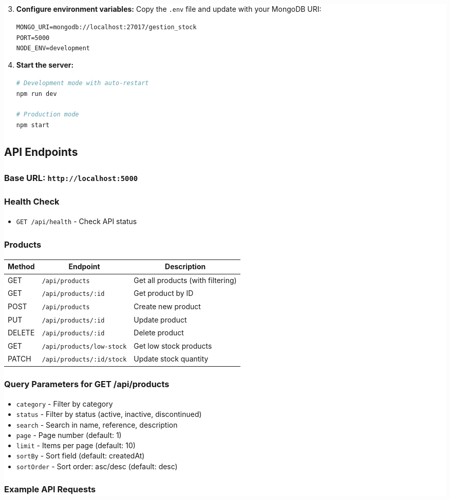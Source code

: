 3. **Configure environment variables:**
   Copy the `.env` file and update with your MongoDB URI:
   ```
   MONGO_URI=mongodb://localhost:27017/gestion_stock
   PORT=5000
   NODE_ENV=development
   ```

4. **Start the server:**
   ```bash
   # Development mode with auto-restart
   npm run dev
   
   # Production mode
   npm start
   ```

## API Endpoints

### Base URL: `http://localhost:5000`

### Health Check
- `GET /api/health` - Check API status

### Products

| Method | Endpoint | Description |
|--------|----------|-------------|
| GET | `/api/products` | Get all products (with filtering) |
| GET | `/api/products/:id` | Get product by ID |
| POST | `/api/products` | Create new product |
| PUT | `/api/products/:id` | Update product |
| DELETE | `/api/products/:id` | Delete product |
| GET | `/api/products/low-stock` | Get low stock products |
| PATCH | `/api/products/:id/stock` | Update stock quantity |

### Query Parameters for GET /api/products

- `category` - Filter by category
- `status` - Filter by status (active, inactive, discontinued)
- `search` - Search in name, reference, description
- `page` - Page number (default: 1)
- `limit` - Items per page (default: 10)
- `sortBy` - Sort field (default: createdAt)
- `sortOrder` - Sort order: asc/desc (default: desc)

### Example API Requests
